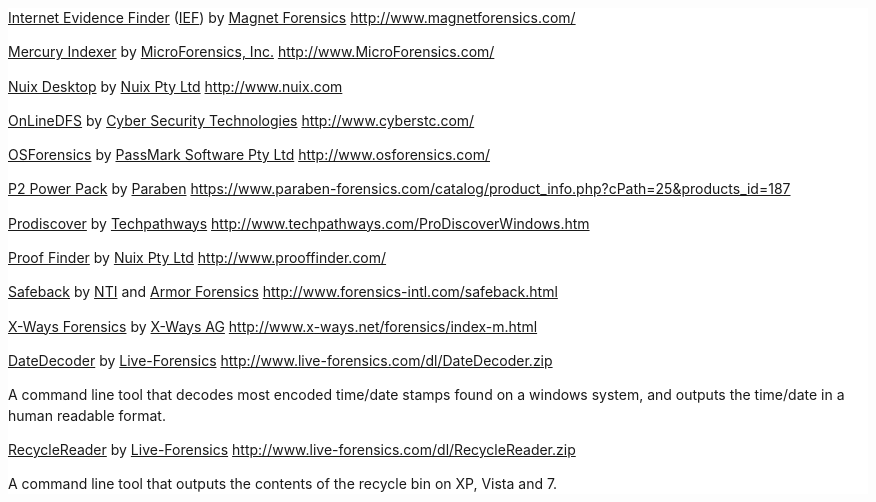 [Internet Evidence Finder](Internet_Evidence_Finder "wikilink") ([IEF](IEF "wikilink")) by [Magnet Forensics](Magnet_Forensics "wikilink")
<http://www.magnetforensics.com/>



[Mercury Indexer](Mercury_Indexer "wikilink") by [MicroForensics, Inc.](MicroForensics,_Inc. "wikilink")
<http://www.MicroForensics.com/>



[Nuix Desktop](Nuix_Desktop "wikilink") by [Nuix Pty Ltd](Nuix_Pty_Ltd "wikilink")
<http://www.nuix.com>



[OnLineDFS](OnLineDFS "wikilink") by [Cyber Security Technologies](Cyber_Security_Technologies "wikilink")
<http://www.cyberstc.com/>



[OSForensics](OSForensics "wikilink") by [PassMark Software Pty Ltd](PassMark_Software_Pty_Ltd "wikilink")
<http://www.osforensics.com/>



[P2 Power Pack](P2_Power_Pack "wikilink") by [Paraben](Paraben "wikilink")
<https://www.paraben-forensics.com/catalog/product_info.php?cPath=25&products_id=187>



[Prodiscover](Prodiscover "wikilink") by [Techpathways](Techpathways "wikilink")
<http://www.techpathways.com/ProDiscoverWindows.htm>



[Proof Finder](Proof_Finder "wikilink") by [Nuix Pty Ltd](Nuix_Pty_Ltd "wikilink")
<http://www.prooffinder.com/>



[Safeback](Safeback "wikilink") by [NTI](NTI "wikilink") and [Armor Forensics](Armor_Forensics "wikilink")
<http://www.forensics-intl.com/safeback.html>



[X-Ways Forensics](X-Ways_Forensics "wikilink") by [X-Ways AG](X-Ways_AG "wikilink")
<http://www.x-ways.net/forensics/index-m.html>



[DateDecoder](DateDecoder "wikilink") by [Live-Forensics](Live-Forensics "wikilink")
<http://www.live-forensics.com/dl/DateDecoder.zip>

A command line tool that decodes most encoded time/date stamps found on
a windows system, and outputs the time/date in a human readable format.



[RecycleReader](RecycleReader "wikilink") by [Live-Forensics](Live-Forensics "wikilink")
<http://www.live-forensics.com/dl/RecycleReader.zip>

A command line tool that outputs the contents of the recycle bin on XP,
Vista and 7.
